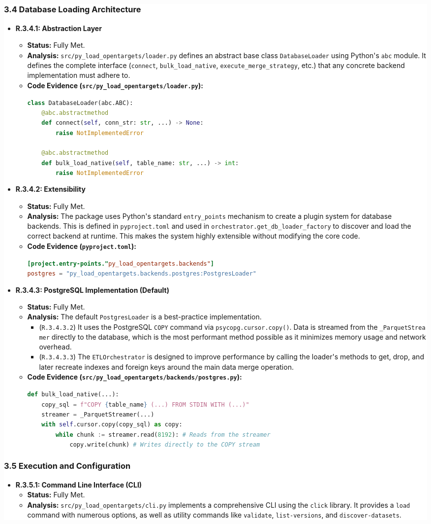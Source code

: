 ### 3.4 Database Loading Architecture
*   **R.3.4.1: Abstraction Layer**
    *   **Status:** Fully Met.
    *   **Analysis:** `src/py_load_opentargets/loader.py` defines an abstract base class `DatabaseLoader` using Python's `abc` module. It defines the complete interface (`connect`, `bulk_load_native`, `execute_merge_strategy`, etc.) that any concrete backend implementation must adhere to.
    *   **Code Evidence (`src/py_load_opentargets/loader.py`):**
        ```python
        class DatabaseLoader(abc.ABC):
            @abc.abstractmethod
            def connect(self, conn_str: str, ...) -> None:
                raise NotImplementedError

            @abc.abstractmethod
            def bulk_load_native(self, table_name: str, ...) -> int:
                raise NotImplementedError
        ```

*   **R.3.4.2: Extensibility**
    *   **Status:** Fully Met.
    *   **Analysis:** The package uses Python's standard `entry_points` mechanism to create a plugin system for database backends. This is defined in `pyproject.toml` and used in `orchestrator.get_db_loader_factory` to discover and load the correct backend at runtime. This makes the system highly extensible without modifying the core code.
    *   **Code Evidence (`pyproject.toml`):**
        ```toml
        [project.entry-points."py_load_opentargets.backends"]
        postgres = "py_load_opentargets.backends.postgres:PostgresLoader"
        ```

*   **R.3.4.3: PostgreSQL Implementation (Default)**
    *   **Status:** Fully Met.
    *   **Analysis:** The default `PostgresLoader` is a best-practice implementation.
        *   (`R.3.4.3.2`) It uses the PostgreSQL `COPY` command via `psycopg.cursor.copy()`. Data is streamed from the `_ParquetStreamer` directly to the database, which is the most performant method possible as it minimizes memory usage and network overhead.
        *   (`R.3.4.3.3`) The `ETLOrchestrator` is designed to improve performance by calling the loader's methods to get, drop, and later recreate indexes and foreign keys around the main data merge operation.
    *   **Code Evidence (`src/py_load_opentargets/backends/postgres.py`):**
        ```python
        def bulk_load_native(...):
            copy_sql = f"COPY {table_name} (...) FROM STDIN WITH (...)"
            streamer = _ParquetStreamer(...)
            with self.cursor.copy(copy_sql) as copy:
                while chunk := streamer.read(8192): # Reads from the streamer
                    copy.write(chunk) # Writes directly to the COPY stream
        ```

### 3.5 Execution and Configuration
*   **R.3.5.1: Command Line Interface (CLI)**
    *   **Status:** Fully Met.
    *   **Analysis:** `src/py_load_opentargets/cli.py` implements a comprehensive CLI using the `click` library. It provides a `load` command with numerous options, as well as utility commands like `validate`, `list-versions`, and `discover-datasets`.
